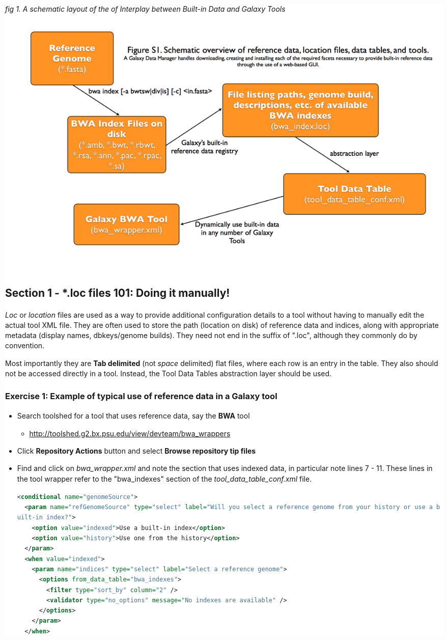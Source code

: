 *fig 1. A schematic layout of the of Interplay between Built-in Data and Galaxy Tools*

![schematic](images/data_managers_schematic_overview.png)

## Section 1 - \*.loc files 101: Doing it manually!

*Loc* or *location* files are used as a way to provide additional configuration details to a tool without having to manually edit the actual tool XML file. They are often used to store the path (location on disk) of reference data and indices, along with appropriate metadata (display names, dbkeys/genome builds). They need not end in the suffix of ".loc", although they commonly do by convention. 

Most importantly they are **Tab delimited** (not *space* delimited) flat files, where each row is an entry in the table. They also should not be accessed directly in a tool. Instead, the Tool Data Tables abstraction layer should be used. 

### Exercise 1: Example of typical use of reference data in a Galaxy tool

* Search toolshed for a tool that uses reference data, say the **BWA** tool
  * http://toolshed.g2.bx.psu.edu/view/devteam/bwa_wrappers
* Click **Repository Actions** button and select **Browse repository tip files** 
* Find and click on *bwa_wrapper.xml* and note the section that uses indexed data, in particular note lines 7 - 11. These lines in the tool wrapper refer to the "bwa_indexes" section of the *tool_data_table_conf.xml* file.

  ``` xml
  <conditional name="genomeSource">
    <param name="refGenomeSource" type="select" label="Will you select a reference genome from your history or use a built-in index?">
      <option value="indexed">Use a built-in index</option>
      <option value="history">Use one from the history</option>
    </param>
    <when value="indexed">
      <param name="indices" type="select" label="Select a reference genome">
        <options from_data_table="bwa_indexes">
          <filter type="sort_by" column="2" />
          <validator type="no_options" message="No indexes are available" />
        </options>
      </param>
    </when>
  ```